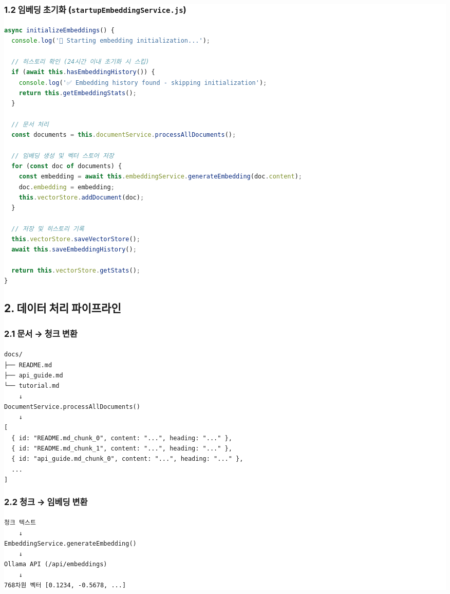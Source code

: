 ### 1.2 임베딩 초기화 (`startupEmbeddingService.js`)
```javascript
async initializeEmbeddings() {
  console.log('🚀 Starting embedding initialization...');

  // 히스토리 확인 (24시간 이내 초기화 시 스킵)
  if (await this.hasEmbeddingHistory()) {
    console.log('✅ Embedding history found - skipping initialization');
    return this.getEmbeddingStats();
  }

  // 문서 처리
  const documents = this.documentService.processAllDocuments();

  // 임베딩 생성 및 벡터 스토어 저장
  for (const doc of documents) {
    const embedding = await this.embeddingService.generateEmbedding(doc.content);
    doc.embedding = embedding;
    this.vectorStore.addDocument(doc);
  }

  // 저장 및 히스토리 기록
  this.vectorStore.saveVectorStore();
  await this.saveEmbeddingHistory();

  return this.vectorStore.getStats();
}
```

## 2. 데이터 처리 파이프라인

### 2.1 문서 → 청크 변환
```
docs/
├── README.md
├── api_guide.md
└── tutorial.md
    ↓
DocumentService.processAllDocuments()
    ↓
[
  { id: "README.md_chunk_0", content: "...", heading: "..." },
  { id: "README.md_chunk_1", content: "...", heading: "..." },
  { id: "api_guide.md_chunk_0", content: "...", heading: "..." },
  ...
]
```

### 2.2 청크 → 임베딩 변환
```
청크 텍스트
    ↓
EmbeddingService.generateEmbedding()
    ↓
Ollama API (/api/embeddings)
    ↓
768차원 벡터 [0.1234, -0.5678, ...]
```
